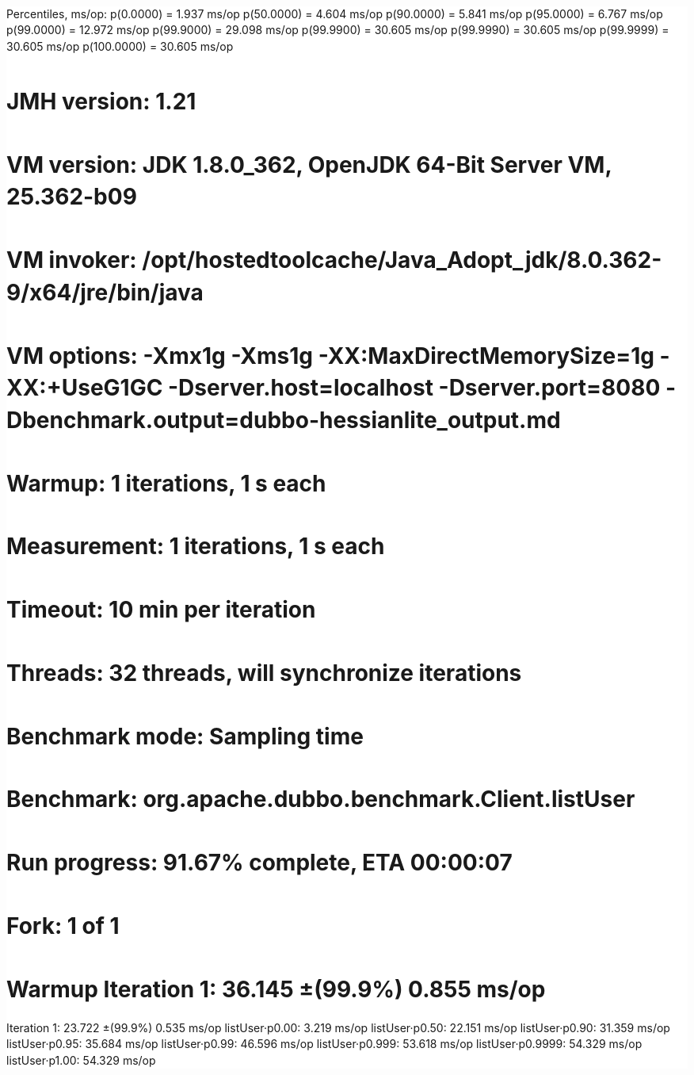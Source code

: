  Percentiles, ms/op:
      p(0.0000) =      1.937 ms/op
     p(50.0000) =      4.604 ms/op
     p(90.0000) =      5.841 ms/op
     p(95.0000) =      6.767 ms/op
     p(99.0000) =     12.972 ms/op
     p(99.9000) =     29.098 ms/op
     p(99.9900) =     30.605 ms/op
     p(99.9990) =     30.605 ms/op
     p(99.9999) =     30.605 ms/op
    p(100.0000) =     30.605 ms/op


# JMH version: 1.21
# VM version: JDK 1.8.0_362, OpenJDK 64-Bit Server VM, 25.362-b09
# VM invoker: /opt/hostedtoolcache/Java_Adopt_jdk/8.0.362-9/x64/jre/bin/java
# VM options: -Xmx1g -Xms1g -XX:MaxDirectMemorySize=1g -XX:+UseG1GC -Dserver.host=localhost -Dserver.port=8080 -Dbenchmark.output=dubbo-hessianlite_output.md
# Warmup: 1 iterations, 1 s each
# Measurement: 1 iterations, 1 s each
# Timeout: 10 min per iteration
# Threads: 32 threads, will synchronize iterations
# Benchmark mode: Sampling time
# Benchmark: org.apache.dubbo.benchmark.Client.listUser

# Run progress: 91.67% complete, ETA 00:00:07
# Fork: 1 of 1
# Warmup Iteration   1: 36.145 ±(99.9%) 0.855 ms/op
Iteration   1: 23.722 ±(99.9%) 0.535 ms/op
                 listUser·p0.00:   3.219 ms/op
                 listUser·p0.50:   22.151 ms/op
                 listUser·p0.90:   31.359 ms/op
                 listUser·p0.95:   35.684 ms/op
                 listUser·p0.99:   46.596 ms/op
                 listUser·p0.999:  53.618 ms/op
                 listUser·p0.9999: 54.329 ms/op
                 listUser·p1.00:   54.329 ms/op
